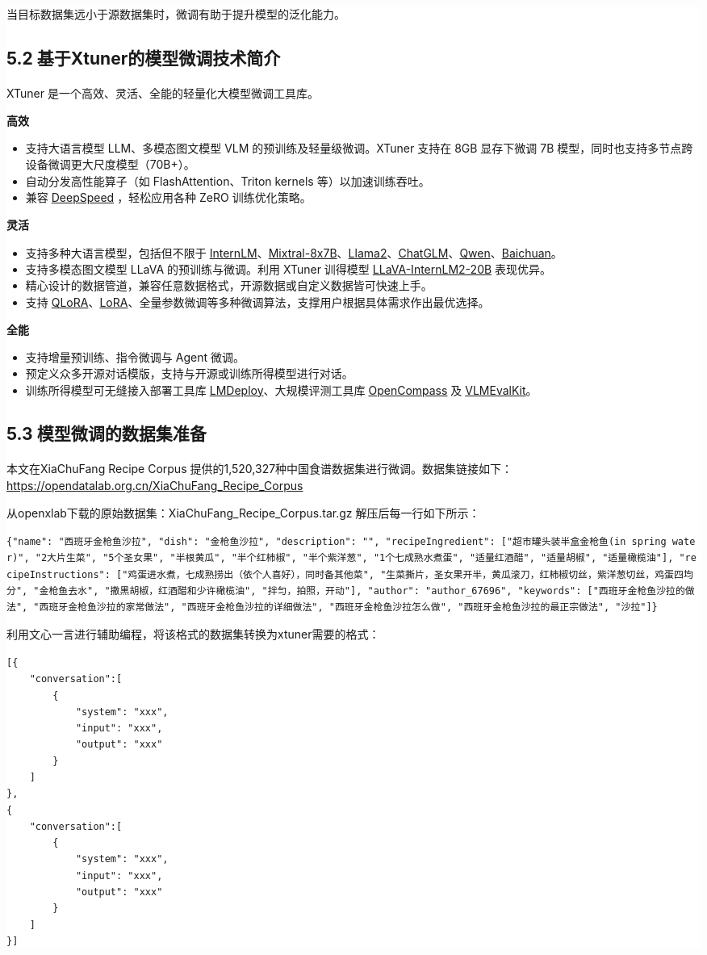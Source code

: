 当目标数据集远小于源数据集时，微调有助于提升模型的泛化能力。

## 5.2  基于Xtuner的模型微调技术简介

XTuner 是一个高效、灵活、全能的轻量化大模型微调工具库。

**高效**

- 支持大语言模型 LLM、多模态图文模型 VLM 的预训练及轻量级微调。XTuner 支持在 8GB 显存下微调 7B 模型，同时也支持多节点跨设备微调更大尺度模型（70B+）。
- 自动分发高性能算子（如 FlashAttention、Triton kernels 等）以加速训练吞吐。
- 兼容 [DeepSpeed](https://github.com/microsoft/DeepSpeed) ，轻松应用各种 ZeRO 训练优化策略。

**灵活**

- 支持多种大语言模型，包括但不限于 [InternLM](https://huggingface.co/internlm)、[Mixtral-8x7B](https://huggingface.co/mistralai)、[Llama2](https://huggingface.co/meta-llama)、[ChatGLM](https://huggingface.co/THUDM)、[Qwen](https://huggingface.co/Qwen)、[Baichuan](https://huggingface.co/baichuan-inc)。
- 支持多模态图文模型 LLaVA 的预训练与微调。利用 XTuner 训得模型 [LLaVA-InternLM2-20B](https://huggingface.co/xtuner/llava-internlm2-20b) 表现优异。
- 精心设计的数据管道，兼容任意数据格式，开源数据或自定义数据皆可快速上手。
- 支持 [QLoRA](http://arxiv.org/abs/2305.14314)、[LoRA](http://arxiv.org/abs/2106.09685)、全量参数微调等多种微调算法，支撑用户根据具体需求作出最优选择。

**全能**

- 支持增量预训练、指令微调与 Agent 微调。
- 预定义众多开源对话模版，支持与开源或训练所得模型进行对话。
- 训练所得模型可无缝接入部署工具库 [LMDeploy](https://github.com/InternLM/lmdeploy)、大规模评测工具库 [OpenCompass](https://github.com/open-compass/opencompass) 及 [VLMEvalKit](https://github.com/open-compass/VLMEvalKit)。

## 5.3 模型微调的数据集准备

本文在XiaChuFang Recipe Corpus 提供的1,520,327种中国食谱数据集进行微调。数据集链接如下：https://opendatalab.org.cn/XiaChuFang_Recipe_Corpus

从openxlab下载的原始数据集：XiaChuFang_Recipe_Corpus.tar.gz 解压后每一行如下所示：

```Plain
{"name": "西班牙金枪鱼沙拉", "dish": "金枪鱼沙拉", "description": "", "recipeIngredient": ["超市罐头装半盒金枪鱼(in spring water)", "2大片生菜", "5个圣女果", "半根黄瓜", "半个红柿椒", "半个紫洋葱", "1个七成熟水煮蛋", "适量红酒醋", "适量胡椒", "适量橄榄油"], "recipeInstructions": ["鸡蛋进水煮，七成熟捞出（依个人喜好），同时备其他菜", "生菜撕片，圣女果开半，黄瓜滚刀，红柿椒切丝，紫洋葱切丝，鸡蛋四均分", "金枪鱼去水", "撒黑胡椒，红酒醋和少许橄榄油", "拌匀，拍照，开动"], "author": "author_67696", "keywords": ["西班牙金枪鱼沙拉的做法", "西班牙金枪鱼沙拉的家常做法", "西班牙金枪鱼沙拉的详细做法", "西班牙金枪鱼沙拉怎么做", "西班牙金枪鱼沙拉的最正宗做法", "沙拉"]}
```

利用文心一言进行辅助编程，将该格式的数据集转换为xtuner需要的格式：

```Plain
[{
    "conversation":[
        {
            "system": "xxx",
            "input": "xxx",
            "output": "xxx"
        }
    ]
},
{
    "conversation":[
        {
            "system": "xxx",
            "input": "xxx",
            "output": "xxx"
        }
    ]
}]
```
